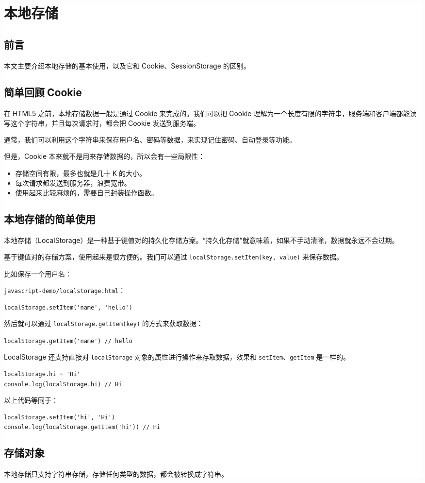 # 本地存储

## 前言

本文主要介绍本地存储的基本使用，以及它和 Cookie、SessionStorage 的区别。

## 简单回顾 Cookie

在 HTML5 之前，本地存储数据一般是通过 Cookie 来完成的。我们可以把 Cookie 理解为一个长度有限的字符串，服务端和客户端都能读写这个字符串，并且每次请求时，都会把 Cookie 发送到服务端。

通常，我们可以利用这个字符串来保存用户名、密码等数据，来实现记住密码、自动登录等功能。

但是，Cookie 本来就不是用来存储数据的，所以会有一些局限性：

* 存储空间有限，最多也就是几十 K 的大小。
* 每次请求都发送到服务器，浪费宽带。
* 使用起来比较麻烦的，需要自己封装操作函数。

## 本地存储的简单使用

本地存储（LocalStorage）是一种基于键值对的持久化存储方案。“持久化存储”就意味着，如果不手动清除，数据就永远不会过期。

基于键值对的存储方案，使用起来是很方便的。我们可以通过 `localStorage.setItem(key, value)` 来保存数据。

比如保存一个用户名：

`javascript-demo/localstorage.html`：

```
localStorage.setItem('name', 'hello')
```

然后就可以通过 `localStorage.getItem(key)` 的方式来获取数据：

```
localStorage.getItem('name') // hello
```

LocalStorage 还支持直接对 `localStorage` 对象的属性进行操作来存取数据，效果和 `setItem`、`getItem` 是一样的。

```
localStorage.hi = 'Hi'
console.log(localStorage.hi) // Hi
```

以上代码等同于：

```
localStorage.setItem('hi', 'Hi')
console.log(localStorage.getItem('hi')) // Hi
```

## 存储对象

本地存储只支持字符串存储，存储任何类型的数据，都会被转换成字符串。
